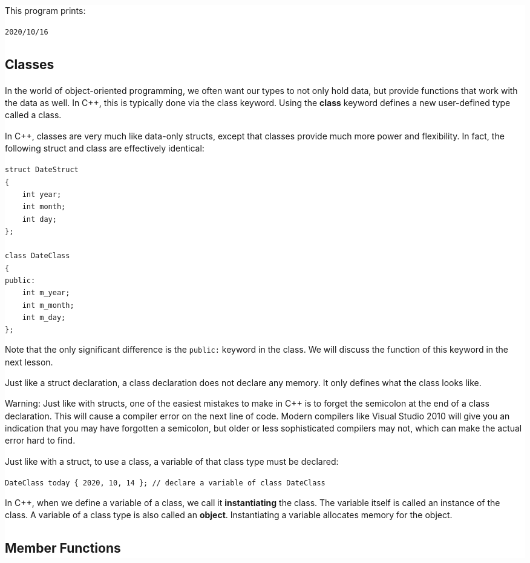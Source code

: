 This program prints:

```
2020/10/16
```

## Classes

In the world of object-oriented programming, we often want our types to not only hold data, but provide functions that work with the data as well. In C++, this is typically done via the class keyword. Using the **class** keyword defines a new user-defined type called a class.

In C++, classes are very much like data-only structs, except that classes provide much more power and flexibility. In fact, the following struct and class are effectively identical:

```
struct DateStruct
{
    int year;
    int month;
    int day;
};

class DateClass
{
public:
    int m_year;
    int m_month;
    int m_day;
};
```

Note that the only significant difference is the `public:` keyword in the class. We will discuss the function of this keyword in the next lesson.

Just like a struct declaration, a class declaration does not declare any memory. It only defines what the class looks like.

>
Warning: Just like with structs, one of the easiest mistakes to make in C++ is to forget the semicolon at the end of a class declaration. This will cause a compiler error on the next line of code. Modern compilers like Visual Studio 2010 will give you an indication that you may have forgotten a semicolon, but older or less sophisticated compilers may not, which can make the actual error hard to find.

Just like with a struct, to use a class, a variable of that class type must be declared:

```
DateClass today { 2020, 10, 14 }; // declare a variable of class DateClass
```

In C++, when we define a variable of a class, we call it **instantiating** the class. The variable itself is called an instance of the class. A variable of a class type is also called an **object**. Instantiating a variable allocates memory for the object.

## Member Functions
